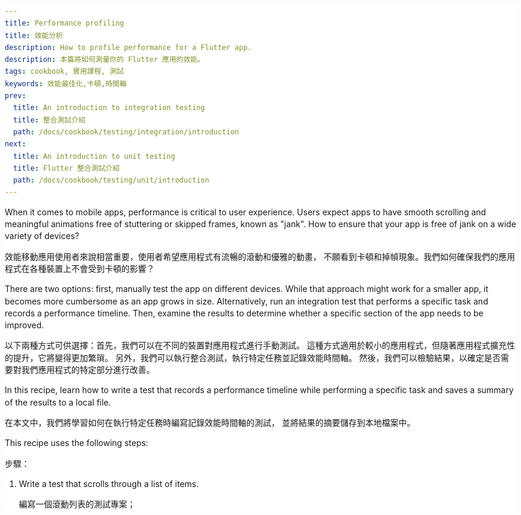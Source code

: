 ```yaml
---
title: Performance profiling
title: 效能分析
description: How to profile performance for a Flutter app.
description: 本篇將如何測量你的 Flutter 應用的效能。
tags: cookbook, 實用課程, 測試
keywords: 效能最佳化,卡頓,時間軸
prev:
  title: An introduction to integration testing
  title: 整合測試介紹
  path: /docs/cookbook/testing/integration/introduction
next:
  title: An introduction to unit testing
  title: Flutter 整合測試介紹
  path: /docs/cookbook/testing/unit/introduction
---
```


<?code-excerpt path-base="cookbook/testing/integration/profiling/"?>

When it comes to mobile apps, performance is critical to user experience.
Users expect apps to have smooth scrolling and meaningful animations free of
stuttering or skipped frames, known as "jank". How to ensure that your app
is free of jank on a wide variety of devices?

效能移動應用使用者來說相當重要，使用者希望應用程式有流暢的滾動和優雅的動畫，
不願看到卡頓和掉幀現象。我們如何確保我們的應用程式在各種裝置上不會受到卡頓的影響？

There are two options: first, manually test the app on different devices.
While that approach might work for a smaller app, it becomes more
cumbersome as an app grows in size. Alternatively, run an integration
test that performs a specific task and records a performance timeline.
Then, examine the results to determine whether a specific section of
the app needs to be improved.

以下兩種方式可供選擇：首先，我們可以在不同的裝置對應用程式進行手動測試。
這種方式適用於較小的應用程式，但隨著應用程式擴充性的提升，它將變得更加繁瑣。
另外，我們可以執行整合測試，執行特定任務並記錄效能時間軸。
然後，我們可以檢驗結果，以確定是否需要對我們應用程式的特定部分進行改善。

In this recipe, learn how to write a test that records a performance
timeline while performing a specific task and saves a summary of the
results to a local file.

在本文中，我們將學習如何在執行特定任務時編寫記錄效能時間軸的測試，
並將結果的摘要儲存到本地檔案中。

This recipe uses the following steps:

步驟：

1. Write a test that scrolls through a list of items.

   編寫一個滾動列表的測試專案；
